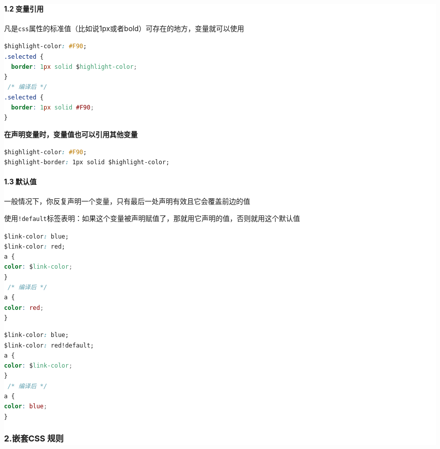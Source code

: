    

#### 1.2 变量引用

凡是`css`属性的标准值（比如说1px或者bold）可存在的地方，变量就可以使用

```css
$highlight-color: #F90;
.selected {
  border: 1px solid $highlight-color;
}
 /* 编译后 */
.selected {
  border: 1px solid #F90;
}
```

**在声明变量时，变量值也可以引用其他变量**

```css
$highlight-color: #F90;
$highlight-border: 1px solid $highlight-color;
```

#### 1.3 默认值

一般情况下，你反复声明一个变量，只有最后一处声明有效且它会覆盖前边的值

使用`!default`标签表明：如果这个变量被声明赋值了，那就用它声明的值，否则就用这个默认值

```css
$link-color: blue;
$link-color: red;
a {
color: $link-color;
}
 /* 编译后 */
a {
color: red;
}
```

```css
$link-color: blue;
$link-color: red!default;
a {
color: $link-color;
}
 /* 编译后 */
a {
color: blue;
}
```



### 2.嵌套CSS 规则
